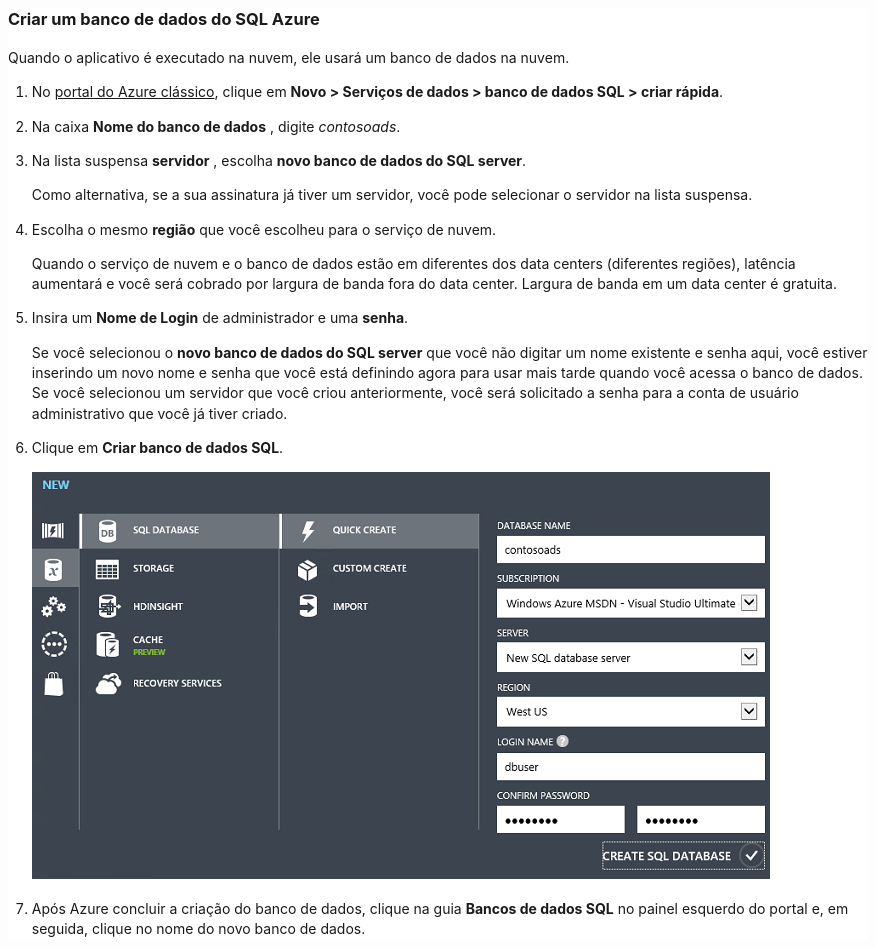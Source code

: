 ### <a name="create-an-azure-sql-database"></a>Criar um banco de dados do SQL Azure

Quando o aplicativo é executado na nuvem, ele usará um banco de dados na nuvem.

1. No [portal do Azure clássico](http://manage.windowsazure.com), clique em **Novo > Serviços de dados > banco de dados SQL > criar rápida**.

1. Na caixa **Nome do banco de dados** , digite *contosoads*.

1. Na lista suspensa **servidor** , escolha **novo banco de dados do SQL server**.

    Como alternativa, se a sua assinatura já tiver um servidor, você pode selecionar o servidor na lista suspensa.

1. Escolha o mesmo **região** que você escolheu para o serviço de nuvem.

    Quando o serviço de nuvem e o banco de dados estão em diferentes dos data centers (diferentes regiões), latência aumentará e você será cobrado por largura de banda fora do data center. Largura de banda em um data center é gratuita.

1. Insira um **Nome de Login** de administrador e uma **senha**.

    Se você selecionou o **novo banco de dados do SQL server** que você não digitar um nome existente e senha aqui, você estiver inserindo um novo nome e senha que você está definindo agora para usar mais tarde quando você acessa o banco de dados. Se você selecionou um servidor que você criou anteriormente, você será solicitado a senha para a conta de usuário administrativo que você já tiver criado.

1. Clique em **Criar banco de dados SQL**.

    ![Novo banco de dados do SQL](./media/cloud-services-dotnet-get-started/newdb.png)

1. Após Azure concluir a criação do banco de dados, clique na guia **Bancos de dados SQL** no painel esquerdo do portal e, em seguida, clique no nome do novo banco de dados.
